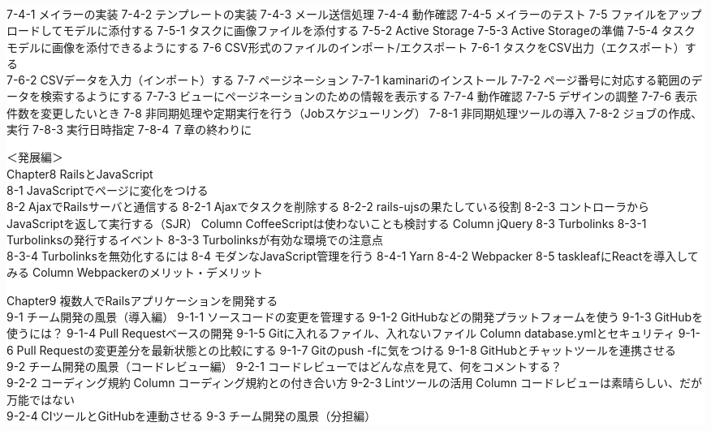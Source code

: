 7-4-1 メイラーの実装 
7-4-2 テンプレートの実装
7-4-3 メール送信処理
7-4-4 動作確認
7-4-5 メイラーのテスト
7-5 ファイルをアップロードしてモデルに添付する 
7-5-1 タスクに画像ファイルを添付する
7-5-2 Active Storage
7-5-3 Active Storageの準備
7-5-4 タスクモデルに画像を添付できるようにする 
7-6 CSV形式のファイルのインポート/エクスポート 
7-6-1 タスクをCSV出力（エクスポート）する  
7-6-2 CSVデータを入力（インポート）する
7-7 ページネーション 
7-7-1 kaminariのインストール
7-7-2 ページ番号に対応する範囲のデータを検索するようにする 
7-7-3 ビューにページネーションのための情報を表示する 
7-7-4 動作確認
7-7-5 デザインの調整 
7-7-6 表示件数を変更したいとき 
7-8 非同期処理や定期実行を行う（Jobスケジューリング） 
7-8-1 非同期処理ツールの導入
7-8-2 ジョブの作成、実行
7-8-3 実行日時指定
7-8-4 ７章の終わりに 

＜発展編＞  
Chapter8 RailsとJavaScript  
8-1 JavaScriptでページに変化をつける  
8-2 AjaxでRailsサーバと通信する
8-2-1 Ajaxでタスクを削除する
8-2-2 rails-ujsの果たしている役割 
8-2-3 コントローラからJavaScriptを返して実行する（SJR） 
Column CoffeeScriptは使わないことも検討する 
Column jQuery
8-3 Turbolinks
8-3-1 Turbolinksの発行するイベント
8-3-3 Turbolinksが有効な環境での注意点  
8-3-4 Turbolinksを無効化するには 
8-4 モダンなJavaScript管理を行う
8-4-1 Yarn 
8-4-2 Webpacker
8-5 taskleafにReactを導入してみる 
Column Webpackerのメリット・デメリット

Chapter9 複数人でRailsアプリケーションを開発する  
9-1 チーム開発の風景（導入編） 
9-1-1 ソースコードの変更を管理する
9-1-2 GitHubなどの開発プラットフォームを使う 
9-1-3 GitHubを使うには？
9-1-4 Pull Requestベースの開発
9-1-5 Gitに入れるファイル、入れないファイル 
Column database.ymlとセキュリティ
9-1-6 Pull Requestの変更差分を最新状態との比較にする 
9-1-7 Gitのpush -fに気をつける
9-1-8 GitHubとチャットツールを連携させる  
9-2 チーム開発の風景（コードレビュー編） 
9-2-1 コードレビューではどんな点を見て、何をコメントする？  
9-2-2 コーディング規約
Column コーディング規約との付き合い方
9-2-3 Lintツールの活用
Column コードレビューは素晴らしい、だが万能ではない  
9-2-4 CIツールとGitHubを連動させる
9-3 チーム開発の風景（分担編） 